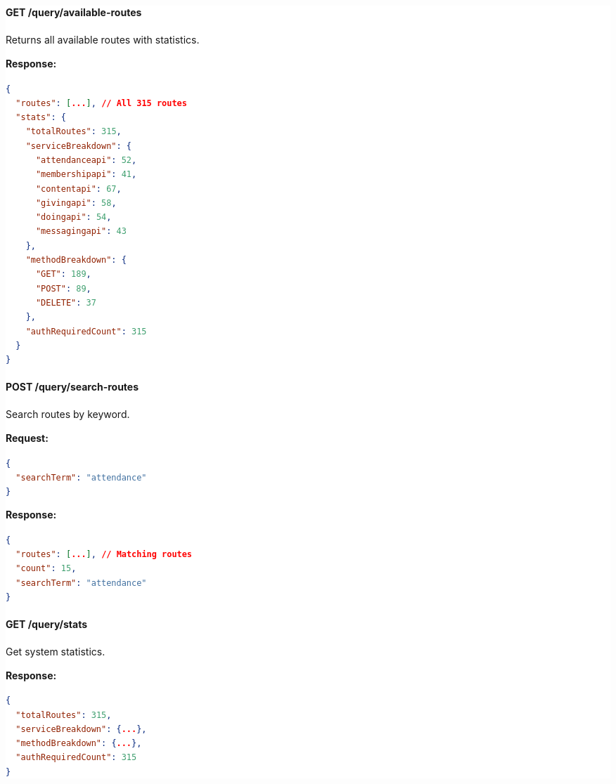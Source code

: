 #### GET /query/available-routes
Returns all available routes with statistics.

**Response:**
```json
{
  "routes": [...], // All 315 routes
  "stats": {
    "totalRoutes": 315,
    "serviceBreakdown": {
      "attendanceapi": 52,
      "membershipapi": 41,
      "contentapi": 67,
      "givingapi": 58,
      "doingapi": 54,
      "messagingapi": 43
    },
    "methodBreakdown": {
      "GET": 189,
      "POST": 89,
      "DELETE": 37
    },
    "authRequiredCount": 315
  }
}
```

#### POST /query/search-routes
Search routes by keyword.

**Request:**
```json
{
  "searchTerm": "attendance"
}
```

**Response:**
```json
{
  "routes": [...], // Matching routes
  "count": 15,
  "searchTerm": "attendance"
}
```

#### GET /query/stats
Get system statistics.

**Response:**
```json
{
  "totalRoutes": 315,
  "serviceBreakdown": {...},
  "methodBreakdown": {...},
  "authRequiredCount": 315
}
```
